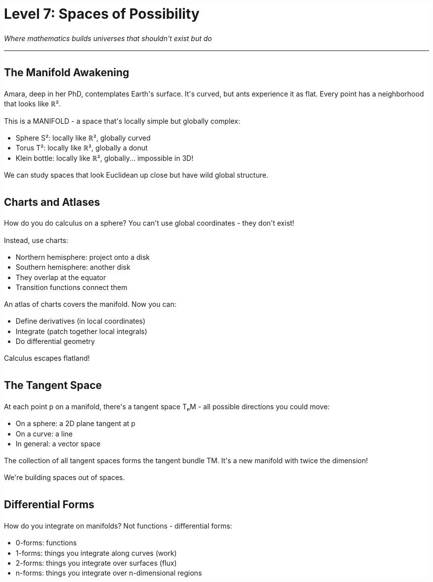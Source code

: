 # Level 7: Spaces of Possibility

*Where mathematics builds universes that shouldn't exist but do*

---

## The Manifold Awakening

Amara, deep in her PhD, contemplates Earth's surface. It's curved, but ants experience it as flat. Every point has a neighborhood that looks like ℝ².

This is a MANIFOLD - a space that's locally simple but globally complex:
- Sphere S²: locally like ℝ², globally curved
- Torus T²: locally like ℝ², globally a donut
- Klein bottle: locally like ℝ², globally... impossible in 3D!

We can study spaces that look Euclidean up close but have wild global structure.

## Charts and Atlases

How do you do calculus on a sphere? You can't use global coordinates - they don't exist!

Instead, use charts:
- Northern hemisphere: project onto a disk
- Southern hemisphere: another disk
- They overlap at the equator
- Transition functions connect them

An atlas of charts covers the manifold. Now you can:
- Define derivatives (in local coordinates)
- Integrate (patch together local integrals)
- Do differential geometry

Calculus escapes flatland!

## The Tangent Space

At each point p on a manifold, there's a tangent space TₚM - all possible directions you could move:
- On a sphere: a 2D plane tangent at p
- On a curve: a line  
- In general: a vector space

The collection of all tangent spaces forms the tangent bundle TM. It's a new manifold with twice the dimension!

We're building spaces out of spaces.

## Differential Forms

How do you integrate on manifolds? Not functions - differential forms:
- 0-forms: functions
- 1-forms: things you integrate along curves (work)
- 2-forms: things you integrate over surfaces (flux)
- n-forms: things you integrate over n-dimensional regions
